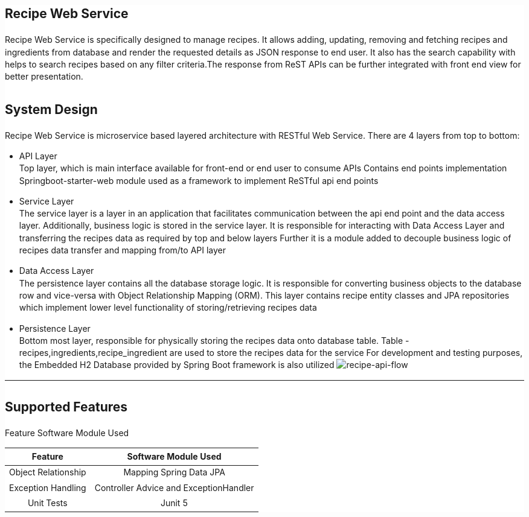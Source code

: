 ## Recipe Web Service

Recipe Web Service is specifically designed to manage recipes. It allows adding, updating, removing and fetching recipes and ingredients from database and render the requested details as JSON response to end user. It also has the search capability with helps to search recipes based on any filter criteria.The response from ReST APIs can be further integrated with front end view for better presentation.

## System Design

Recipe Web Service is microservice based layered architecture with RESTful Web Service. There are 4 layers from top to bottom:

- API Layer\
Top layer, which is main interface available for front-end or end user to consume APIs
Contains end points implementation
Springboot-starter-web module used as a framework to implement ReSTful api end points

- Service Layer\
The service layer is a layer in an application that facilitates communication between the api end point and the data access layer. Additionally, business logic is stored in the service layer.
It is responsible for interacting with Data Access Layer and transferring the recipes data as required by top and below layers
Further it is a module added to decouple business logic of recipes data transfer and mapping from/to API layer

- Data Access Layer\
The persistence layer contains all the database storage logic. It is responsible for converting business objects to the database row and vice-versa with Object Relationship Mapping (ORM).
This layer contains recipe entity classes and JPA repositories which implement lower level functionality of storing/retrieving recipes data

- Persistence Layer\
Bottom most layer, responsible for physically storing the recipes data onto database table.
Table - recipes,ingredients,recipe_ingredient are used to store the recipes data for the service
For development and testing purposes, the Embedded H2 Database provided by Spring Boot framework is also utilized
![recipe-api-flow](https://user-images.githubusercontent.com/65228852/220131474-e857d643-4a68-4350-8a51-7edfe97abc3b.jpg)

----------------------------------------- 

## Supported Features
Feature	Software Module Used

|       Feature        |          Software Module Used          |
|:--------------------:|:--------------------------------------:|
| Object Relationship  |        Mapping	Spring Data JPA       |
|  Exception Handling  | Controller Advice and ExceptionHandler |
|      Unit Tests      |           Junit 5                      |
